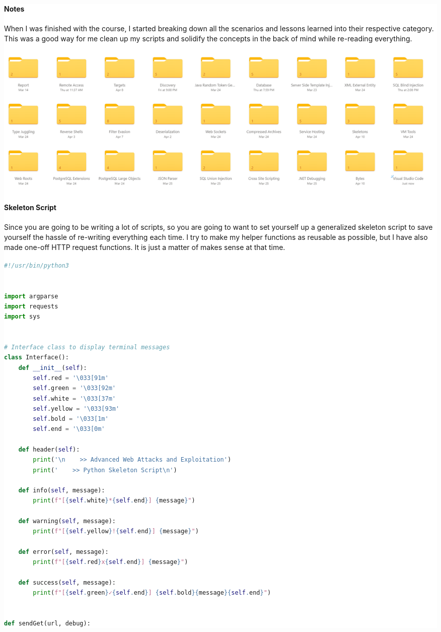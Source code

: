 #### Notes
When I was finished with the course, I started breaking down all the scenarios and lessons learned into their respective category. This was a good way for me clean up my scripts and solidify the concepts in the back of mind while re-reading everything.

![Alt text](./images/notes.png "notes")

#### Skeleton Script
Since you are going to be writing a lot of scripts, so you are going to want to set yourself up a generalized skeleton script to save yourself the hassle of re-writing everything each time. I try to make my helper functions as reusable as possible, but I have also made one-off HTTP request functions. It is just a matter of makes sense at that time.

```python
#!/usr/bin/python3


import argparse
import requests
import sys


# Interface class to display terminal messages
class Interface():
    def __init__(self):
        self.red = '\033[91m'
        self.green = '\033[92m'
        self.white = '\033[37m'
        self.yellow = '\033[93m'
        self.bold = '\033[1m'
        self.end = '\033[0m'

    def header(self):
        print('\n    >> Advanced Web Attacks and Exploitation')
        print('    >> Python Skeleton Script\n')

    def info(self, message):
        print(f"[{self.white}*{self.end}] {message}")

    def warning(self, message):
        print(f"[{self.yellow}!{self.end}] {message}")

    def error(self, message):
        print(f"[{self.red}x{self.end}] {message}")

    def success(self, message):
        print(f"[{self.green}✓{self.end}] {self.bold}{message}{self.end}")


def sendGet(url, debug):
```